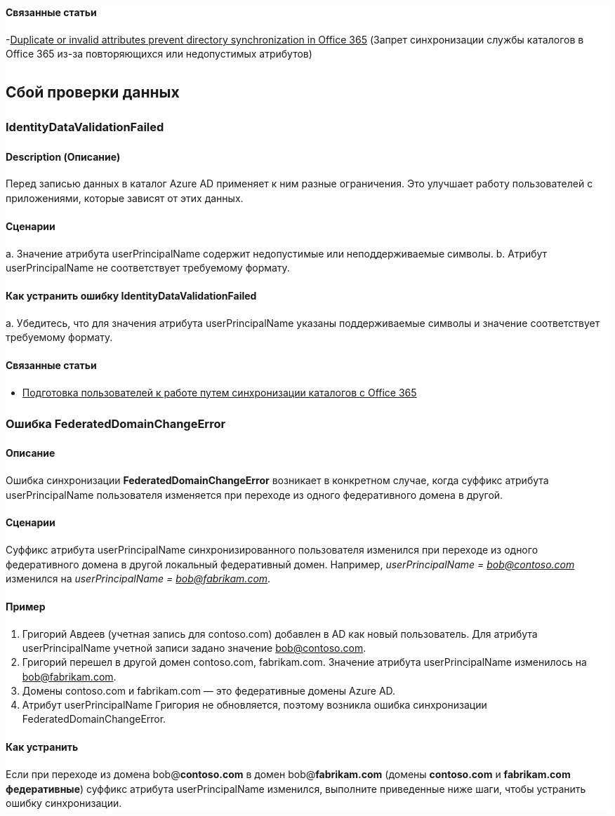 #### <a name="related-articles"></a>Связанные статьи
-[Duplicate or invalid attributes prevent directory synchronization in Office 365](https://support.microsoft.com/en-us/kb/2647098) (Запрет синхронизации службы каталогов в Office 365 из-за повторяющихся или недопустимых атрибутов)

## <a name="data-validation-failures"></a>Сбой проверки данных
### <a name="identitydatavalidationfailed"></a>IdentityDataValidationFailed
#### <a name="description"></a>Description (Описание)
Перед записью данных в каталог Azure AD применяет к ним разные ограничения. Это улучшает работу пользователей с приложениями, которые зависят от этих данных.

#### <a name="scenarios"></a>Сценарии
а. Значение атрибута userPrincipalName содержит недопустимые или неподдерживаемые символы.
b. Атрибут userPrincipalName не соответствует требуемому формату.

#### <a name="how-to-fix-identitydatavalidationfailed-error"></a>Как устранить ошибку IdentityDataValidationFailed
а. Убедитесь, что для значения атрибута userPrincipalName указаны поддерживаемые символы и значение соответствует требуемому формату.

#### <a name="related-articles"></a>Связанные статьи
* [Подготовка пользователей к работе путем синхронизации каталогов с Office 365](https://support.office.com/en-us/article/Prepare-to-provision-users-through-directory-synchronization-to-Office-365-01920974-9e6f-4331-a370-13aea4e82b3e)

### <a name="federateddomainchangeerror"></a>Ошибка FederatedDomainChangeError
#### <a name="description"></a>Описание
Ошибка синхронизации **FederatedDomainChangeError** возникает в конкретном случае, когда суффикс атрибута userPrincipalName пользователя изменяется при переходе из одного федеративного домена в другой.

#### <a name="scenarios"></a>Сценарии
Суффикс атрибута userPrincipalName синхронизированного пользователя изменился при переходе из одного федеративного домена в другой локальный федеративный домен. Например, *userPrincipalName = bob@contoso.com* изменился на *userPrincipalName = bob@fabrikam.com*.

#### <a name="example"></a>Пример
1. Григорий Авдеев (учетная запись для contoso.com) добавлен в AD как новый пользователь. Для атрибута userPrincipalName учетной записи задано значение bob@contoso.com.
2. Григорий перешел в другой домен contoso.com, fabrikam.com. Значение атрибута userPrincipalName изменилось на bob@fabrikam.com.
3. Домены contoso.com и fabrikam.com — это федеративные домены Azure AD.
4. Атрибут userPrincipalName Григория не обновляется, поэтому возникла ошибка синхронизации FederatedDomainChangeError.

#### <a name="how-to-fix"></a>Как устранить
Если при переходе из домена bob@**contoso.com** в домен bob@**fabrikam.com** (домены **contoso.com** и **fabrikam.com** **федеративные**) суффикс атрибута userPrincipalName изменился, выполните приведенные ниже шаги, чтобы устранить ошибку синхронизации.
